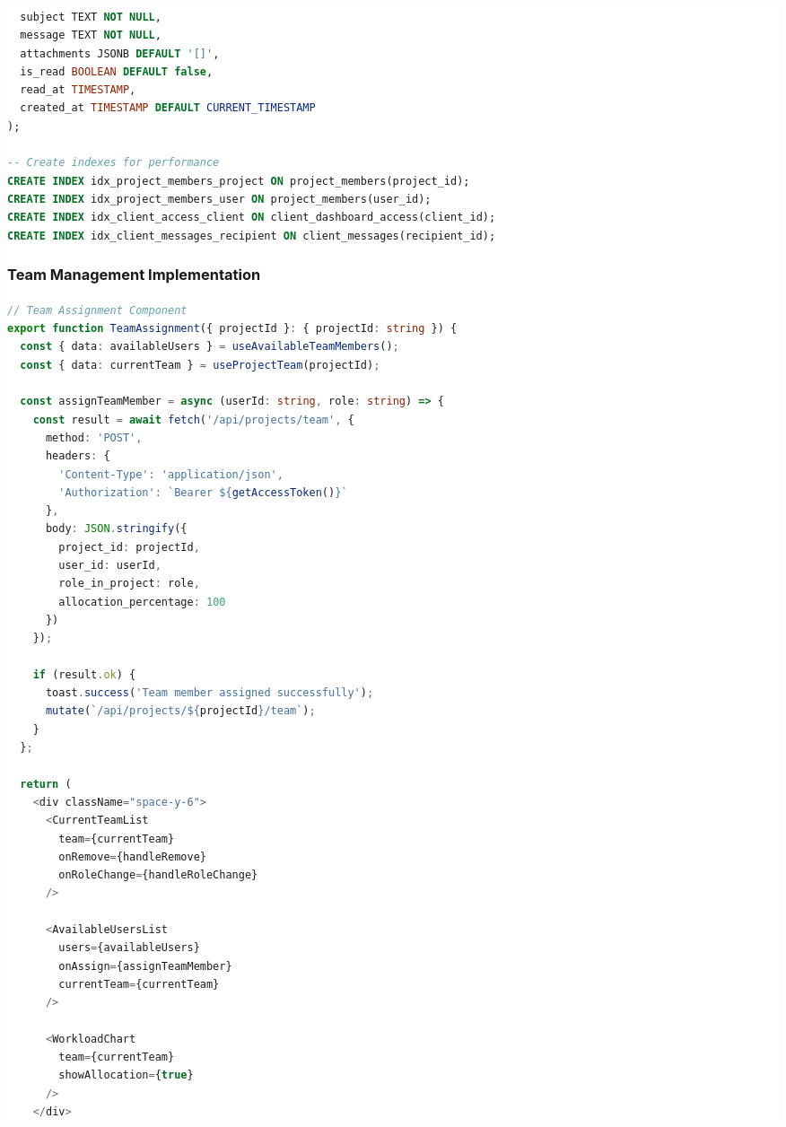 ```sql
  subject TEXT NOT NULL,
  message TEXT NOT NULL,
  attachments JSONB DEFAULT '[]',
  is_read BOOLEAN DEFAULT false,
  read_at TIMESTAMP,
  created_at TIMESTAMP DEFAULT CURRENT_TIMESTAMP
);

-- Create indexes for performance
CREATE INDEX idx_project_members_project ON project_members(project_id);
CREATE INDEX idx_project_members_user ON project_members(user_id);
CREATE INDEX idx_client_access_client ON client_dashboard_access(client_id);
CREATE INDEX idx_client_messages_recipient ON client_messages(recipient_id);
```

### Team Management Implementation

```typescript
// Team Assignment Component
export function TeamAssignment({ projectId }: { projectId: string }) {
  const { data: availableUsers } = useAvailableTeamMembers();
  const { data: currentTeam } = useProjectTeam(projectId);
  
  const assignTeamMember = async (userId: string, role: string) => {
    const result = await fetch('/api/projects/team', {
      method: 'POST',
      headers: {
        'Content-Type': 'application/json',
        'Authorization': `Bearer ${getAccessToken()}`
      },
      body: JSON.stringify({
        project_id: projectId,
        user_id: userId,
        role_in_project: role,
        allocation_percentage: 100
      })
    });
    
    if (result.ok) {
      toast.success('Team member assigned successfully');
      mutate(`/api/projects/${projectId}/team`);
    }
  };
  
  return (
    <div className="space-y-6">
      <CurrentTeamList 
        team={currentTeam}
        onRemove={handleRemove}
        onRoleChange={handleRoleChange}
      />
      
      <AvailableUsersList
        users={availableUsers}
        onAssign={assignTeamMember}
        currentTeam={currentTeam}
      />
      
      <WorkloadChart
        team={currentTeam}
        showAllocation={true}
      />
    </div>
```